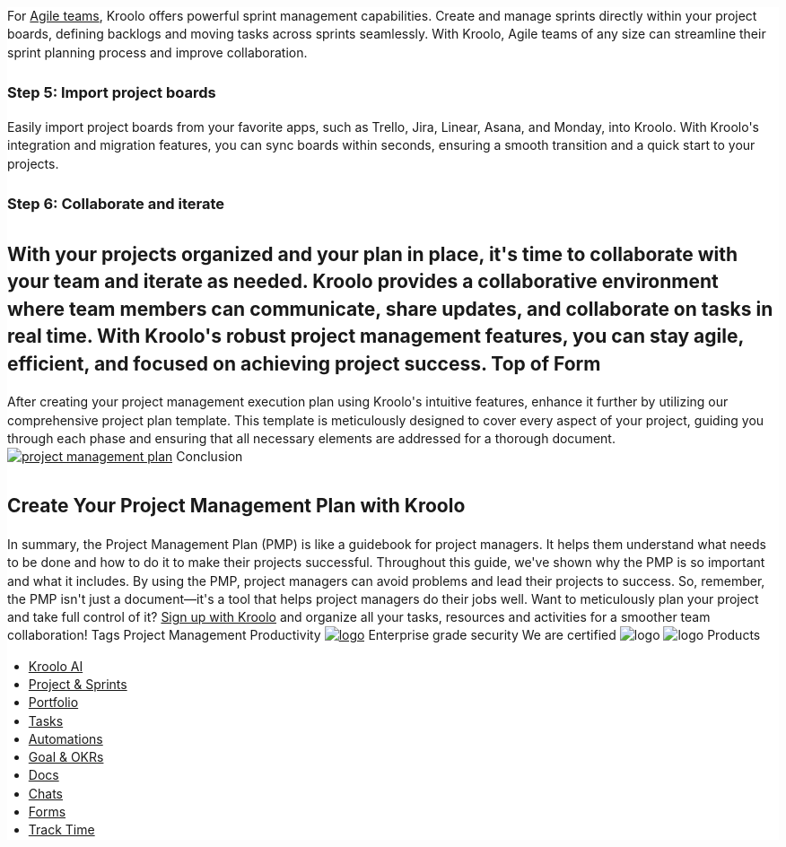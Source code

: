 For [Agile teams](https://kroolo.com/blog/11-agile-games-to-boost-performance-with-team-productivity-software), Kroolo offers powerful sprint management capabilities. Create and manage sprints directly within your project boards, defining backlogs and moving tasks across sprints seamlessly. With Kroolo, Agile teams of any size can streamline their sprint planning process and improve collaboration.
### **Step 5: Import project boards**
Easily import project boards from your favorite apps, such as Trello, Jira, Linear, Asana, and Monday, into Kroolo. With Kroolo's integration and migration features, you can sync boards within seconds, ensuring a smooth transition and a quick start to your projects.
### **Step 6: Collaborate and iterate**
With your projects organized and your plan in place, it's time to collaborate with your team and iterate as needed. Kroolo provides a collaborative environment where team members can communicate, share updates, and collaborate on tasks in real time. With Kroolo's robust project management features, you can stay agile, efficient, and focused on achieving project success.
Top of Form
------
After creating your project management execution plan using Kroolo's intuitive features, enhance it further by utilizing our comprehensive project plan template. 
This template is meticulously designed to cover every aspect of your project, guiding you through each phase and ensuring that all necessary elements are addressed for a thorough document.
[![project management plan](https://d1x9j2lb4srxrw.cloudfront.net/media/uploads/2024/05/07/11.png)](https://app.kroolo.com/signup?utm_source=blog&utm_medium=CTA&utm_content=project-management-plan)
Conclusion
## Create Your Project Management Plan with Kroolo
In summary, the Project Management Plan (PMP) is like a guidebook for project managers. It helps them understand what needs to be done and how to do it to make their projects successful. 
Throughout this guide, we've shown why the PMP is so important and what it includes. 
By using the PMP, project managers can avoid problems and lead their projects to success. 
So, remember, the PMP isn't just a document—it's a tool that helps project managers do their jobs well. 
Want to meticulously plan your project and take full control of it? 
[Sign up with Kroolo](https://app.kroolo.com/signin) and organize all your tasks, resources and activities for a smoother team collaboration!
Tags
Project Management
Productivity
[![logo](https://kroolo.com/_next/image?url=https%3A%2F%2Fkroolo-corp-live.vercel.app%2F_next%2Fstatic%2Fmedia%2Flogo.068deb1b.webp&w=3840&q=100)](https://kroolo.com/)
Enterprise grade security
We are certified
![logo](https://kroolo.com/_next/image?url=https%3A%2F%2Fkroolo-corp-live.vercel.app%2F_next%2Fstatic%2Fmedia%2FAicpaLogo.2ce146a5.png&w=128&q=100)
![logo](https://kroolo.com/_next/image?url=https%3A%2F%2Fkroolo-corp-live.vercel.app%2F_next%2Fstatic%2Fmedia%2FISOlogo.7d3713bf.png&w=128&q=100)
Products
  * [Kroolo AI](https://kroolo.com/features/ai)
  * [Project & Sprints](https://kroolo.com/features/projects)
  * [Portfolio](https://kroolo.com/features/portfolio)
  * [Tasks](https://kroolo.com/features/tasks)
  * [Automations](https://kroolo.com/features/automations)
  * [Goal & OKRs](https://kroolo.com/features/goals)
  * [Docs](https://kroolo.com/features/docs)
  * [Chats](https://kroolo.com/features/chats)
  * [Forms](https://kroolo.com/features/forms)
  * [Track Time](https://kroolo.com/features/track-time)
